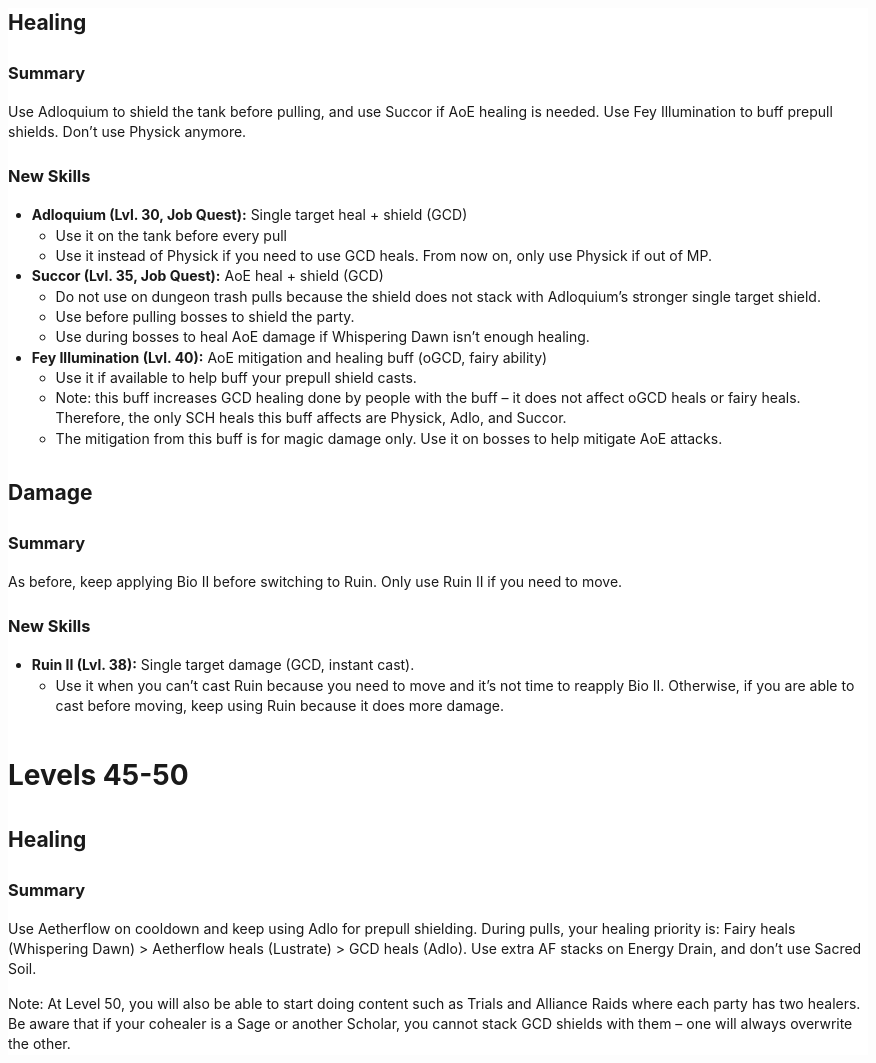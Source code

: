 ## Healing

### Summary

Use Adloquium to shield the tank before pulling, and use Succor if AoE healing is needed. Use Fey Illumination to buff prepull shields. Don’t use Physick anymore.

### New Skills

- **Adloquium (Lvl. 30, Job Quest):** Single target heal + shield (GCD)
  - Use it on the tank before every pull
  - Use it instead of Physick if you need to use GCD heals. From now on, only use Physick if out of MP.
- **Succor (Lvl. 35, Job Quest):** AoE heal + shield (GCD)
  - Do not use on dungeon trash pulls because the shield does not stack with Adloquium’s stronger single target shield.
  - Use before pulling bosses to shield the party.
  - Use during bosses to heal AoE damage if Whispering Dawn isn’t enough healing.
- **Fey Illumination (Lvl. 40):** AoE mitigation and healing buff (oGCD, fairy ability)
  - Use it if available to help buff your prepull shield casts.
  - Note: this buff increases GCD healing done by people with the buff – it does not affect oGCD heals or fairy heals. Therefore, the only SCH heals this buff affects are Physick, Adlo, and Succor.
  - The mitigation from this buff is for magic damage only. Use it on bosses to help mitigate AoE attacks.

## Damage

### Summary

As before, keep applying Bio II before switching to Ruin. Only use Ruin II if you need to move.

### New Skills

- **Ruin II (Lvl. 38):** Single target damage (GCD, instant cast).
  - Use it when you can’t cast Ruin because you need to move and it’s not time to reapply Bio II. Otherwise, if you are able to cast before moving, keep using Ruin because it does more damage.

# Levels 45-50

## Healing

### Summary

Use Aetherflow on cooldown and keep using Adlo for prepull shielding. During pulls, your healing priority is: Fairy heals (Whispering Dawn) > Aetherflow heals (Lustrate) > GCD heals (Adlo). Use extra AF stacks on Energy Drain, and don’t use Sacred Soil.

Note: At Level 50, you will also be able to start doing content such as Trials and Alliance Raids where each party has two healers. Be aware that if your cohealer is a Sage or another Scholar, you cannot stack GCD shields with them – one will always overwrite the other.
